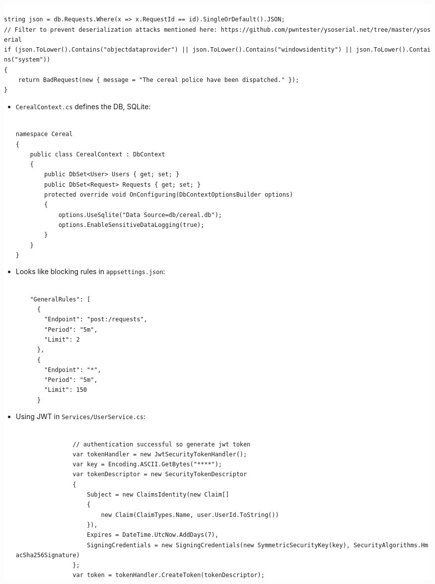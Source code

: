   ```

  string json = db.Requests.Where(x => x.RequestId == id).SingleOrDefault().JSON;
  // Filter to prevent deserialization attacks mentioned here: https://github.com/pwntester/ysoserial.net/tree/master/ysoserial
  if (json.ToLower().Contains("objectdataprovider") || json.ToLower().Contains("windowsidentity") || json.ToLower().Contains("system"))
  {
      return BadRequest(new { message = "The cereal police have been dispatched." });
  }

  ```
- `CerealContext.cs` defines the DB, SQLite:

  ```

  namespace Cereal
  {
      public class CerealContext : DbContext
      {
          public DbSet<User> Users { get; set; }
          public DbSet<Request> Requests { get; set; }
          protected override void OnConfiguring(DbContextOptionsBuilder options)
          {
              options.UseSqlite("Data Source=db/cereal.db");
              options.EnableSensitiveDataLogging(true);
          }
      }
  }

  ```
- Looks like blocking rules in `appsettings.json`:

  ```

      "GeneralRules": [
        {
          "Endpoint": "post:/requests",
          "Period": "5m",
          "Limit": 2
        },
        {
          "Endpoint": "*",
          "Period": "5m",
          "Limit": 150
        }

  ```
- Using JWT in `Services/UserService.cs`:

  ```

                  // authentication successful so generate jwt token
                  var tokenHandler = new JwtSecurityTokenHandler();
                  var key = Encoding.ASCII.GetBytes("****");
                  var tokenDescriptor = new SecurityTokenDescriptor
                  {
                      Subject = new ClaimsIdentity(new Claim[]
                      {
                          new Claim(ClaimTypes.Name, user.UserId.ToString())
                      }),
                      Expires = DateTime.UtcNow.AddDays(7),
                      SigningCredentials = new SigningCredentials(new SymmetricSecurityKey(key), SecurityAlgorithms.HmacSha256Signature)
                  };
                  var token = tokenHandler.CreateToken(tokenDescriptor);
  ```